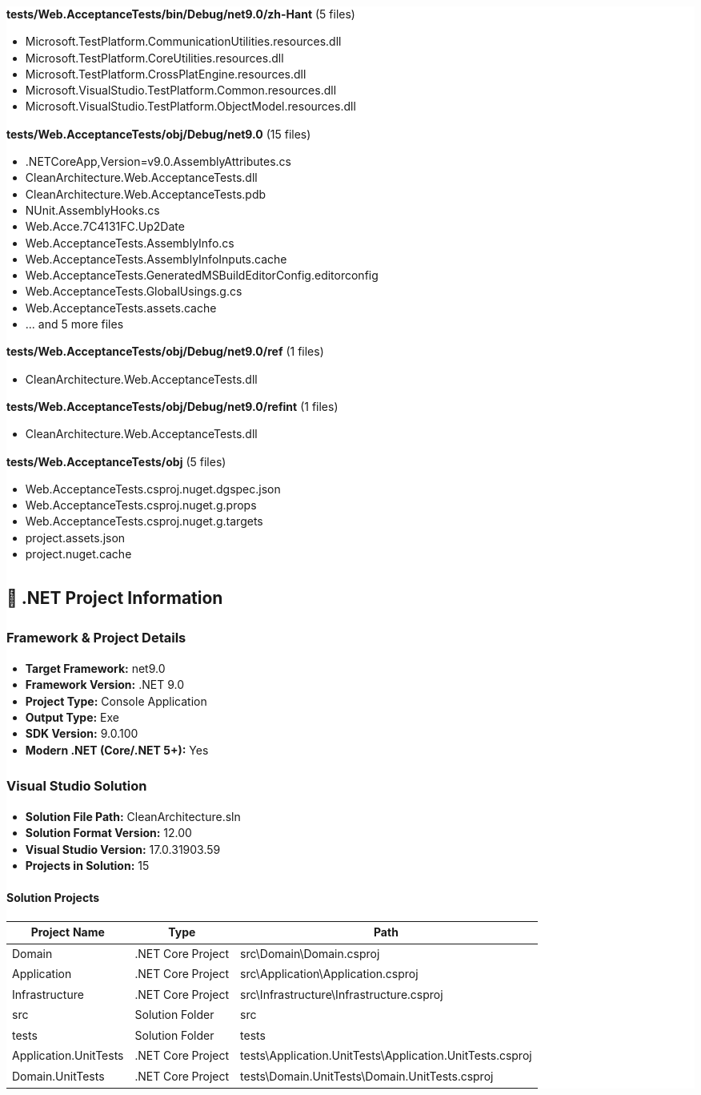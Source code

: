 **tests/Web.AcceptanceTests/bin/Debug/net9.0/zh-Hant** (5 files)
  - Microsoft.TestPlatform.CommunicationUtilities.resources.dll
  - Microsoft.TestPlatform.CoreUtilities.resources.dll
  - Microsoft.TestPlatform.CrossPlatEngine.resources.dll
  - Microsoft.VisualStudio.TestPlatform.Common.resources.dll
  - Microsoft.VisualStudio.TestPlatform.ObjectModel.resources.dll

**tests/Web.AcceptanceTests/obj/Debug/net9.0** (15 files)
  - .NETCoreApp,Version=v9.0.AssemblyAttributes.cs
  - CleanArchitecture.Web.AcceptanceTests.dll
  - CleanArchitecture.Web.AcceptanceTests.pdb
  - NUnit.AssemblyHooks.cs
  - Web.Acce.7C4131FC.Up2Date
  - Web.AcceptanceTests.AssemblyInfo.cs
  - Web.AcceptanceTests.AssemblyInfoInputs.cache
  - Web.AcceptanceTests.GeneratedMSBuildEditorConfig.editorconfig
  - Web.AcceptanceTests.GlobalUsings.g.cs
  - Web.AcceptanceTests.assets.cache
  - ... and 5 more files

**tests/Web.AcceptanceTests/obj/Debug/net9.0/ref** (1 files)
  - CleanArchitecture.Web.AcceptanceTests.dll

**tests/Web.AcceptanceTests/obj/Debug/net9.0/refint** (1 files)
  - CleanArchitecture.Web.AcceptanceTests.dll

**tests/Web.AcceptanceTests/obj** (5 files)
  - Web.AcceptanceTests.csproj.nuget.dgspec.json
  - Web.AcceptanceTests.csproj.nuget.g.props
  - Web.AcceptanceTests.csproj.nuget.g.targets
  - project.assets.json
  - project.nuget.cache

## 🔷 .NET Project Information
### Framework & Project Details
- **Target Framework:** net9.0
- **Framework Version:** .NET 9.0
- **Project Type:** Console Application
- **Output Type:** Exe
- **SDK Version:** 9.0.100
- **Modern .NET (Core/.NET 5+):** Yes

### Visual Studio Solution
- **Solution File Path:** CleanArchitecture.sln
- **Solution Format Version:** 12.00
- **Visual Studio Version:** 17.0.31903.59
- **Projects in Solution:** 15

#### Solution Projects
| Project Name | Type | Path |
|--------------|------|------|
| Domain | .NET Core Project | src\Domain\Domain.csproj |
| Application | .NET Core Project | src\Application\Application.csproj |
| Infrastructure | .NET Core Project | src\Infrastructure\Infrastructure.csproj |
| src | Solution Folder | src |
| tests | Solution Folder | tests |
| Application.UnitTests | .NET Core Project | tests\Application.UnitTests\Application.UnitTests.csproj |
| Domain.UnitTests | .NET Core Project | tests\Domain.UnitTests\Domain.UnitTests.csproj |